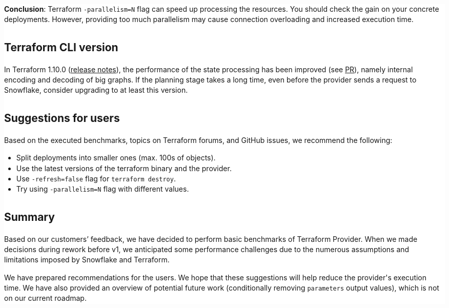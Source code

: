 **Conclusion**: Terraform `-parallelism=N` flag can speed up processing the resources. You should check the gain on your concrete deployments. However, providing too much parallelism may cause connection overloading and increased execution time.

## Terraform CLI version

In Terraform 1.10.0 ([release notes](https://github.com/hashicorp/terraform/releases/tag/v1.10.0)), the performance of the state processing has been improved (see [PR](https://github.com/hashicorp/terraform/pull/35558)), namely internal encoding and decoding of big graphs. If the planning stage takes a long time, even before the provider sends a request to Snowflake, consider upgrading to at least this version.

## Suggestions for users

Based on the executed benchmarks, topics on Terraform forums, and GitHub issues, we recommend the following:

* Split deployments into smaller ones (max. 100s of objects).
* Use the latest versions of the terraform binary and the provider.
* Use `-refresh=false` flag for `terraform destroy`.
* Try using `-parallelism=N` flag with different values.

## Summary

Based on our customers’ feedback, we have decided to perform basic benchmarks of Terraform Provider. When we made decisions during rework before v1, we anticipated some performance challenges due to the numerous assumptions and limitations imposed by Snowflake and Terraform.

We have prepared recommendations for the users. We hope that these suggestions will help reduce the provider's execution time. We have also provided an overview of potential future work (conditionally removing `parameters` output values), which is not on our current roadmap.
